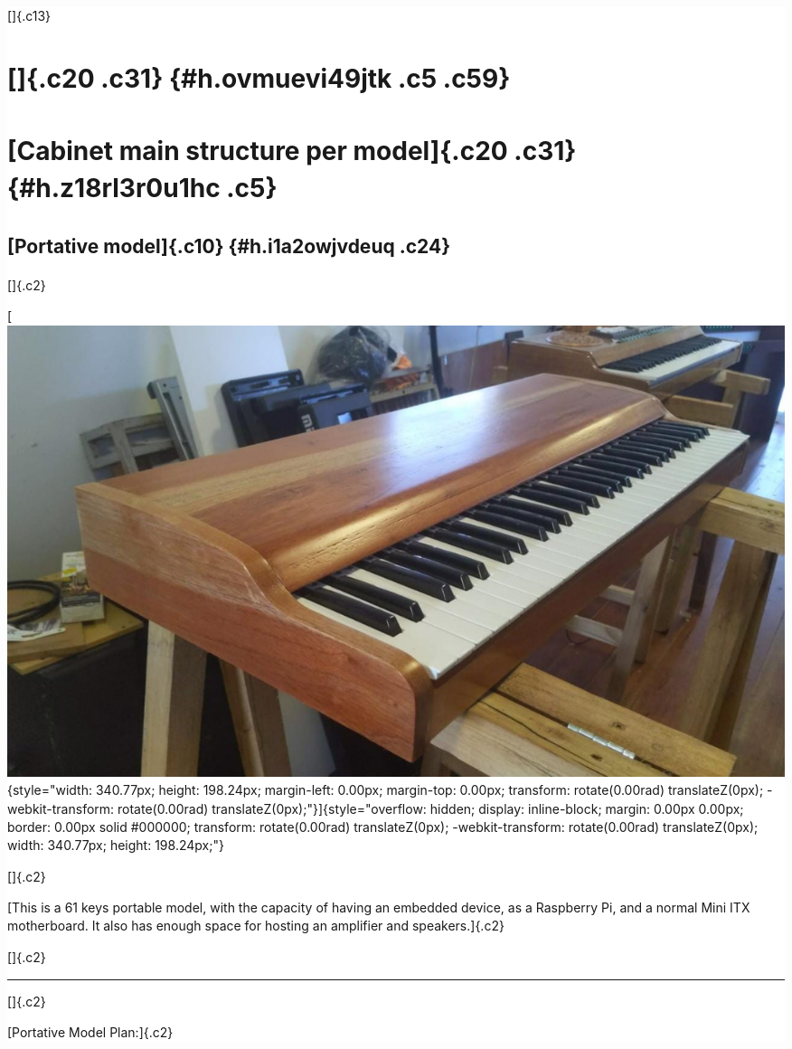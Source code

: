 []{.c13}

# []{.c20 .c31} {#h.ovmuevi49jtk .c5 .c59}

# [Cabinet main structure per model]{.c20 .c31} {#h.z18rl3r0u1hc .c5}

## [Portative model]{.c10} {#h.i1a2owjvdeuq .c24}

[]{.c2}

[![](images/image12.png){style="width: 340.77px; height: 198.24px; margin-left: 0.00px; margin-top: 0.00px; transform: rotate(0.00rad) translateZ(0px); -webkit-transform: rotate(0.00rad) translateZ(0px);"}]{style="overflow: hidden; display: inline-block; margin: 0.00px 0.00px; border: 0.00px solid #000000; transform: rotate(0.00rad) translateZ(0px); -webkit-transform: rotate(0.00rad) translateZ(0px); width: 340.77px; height: 198.24px;"}

[]{.c2}

[This is a 61 keys portable model, with the capacity of having an
embedded device, as a Raspberry Pi, and a normal Mini ITX motherboard.
It also has enough space for hosting an amplifier and speakers.]{.c2}

[]{.c2}

------------------------------------------------------------------------

[]{.c2}

[Portative Model Plan:]{.c2}
